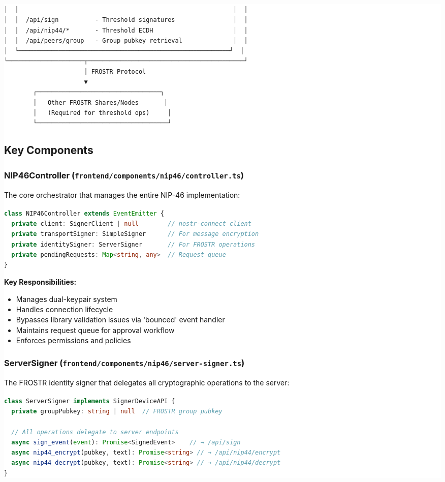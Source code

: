 ```
│  │                                                           │  │
│  │  /api/sign          - Threshold signatures                │  │
│  │  /api/nip44/*       - Threshold ECDH                      │  │
│  │  /api/peers/group   - Group pubkey retrieval              │  │
│  └──────────────────────────────────────────────────────────┘  │
└─────────────────────┬───────────────────────────────────────────┘
                      │ FROSTR Protocol
                      ▼
        ┌──────────────────────────────────┐
        │   Other FROSTR Shares/Nodes       │
        │   (Required for threshold ops)     │
        └────────────────────────────────────┘
```

## Key Components

### NIP46Controller (`frontend/components/nip46/controller.ts`)

The core orchestrator that manages the entire NIP-46 implementation:

```typescript
class NIP46Controller extends EventEmitter {
  private client: SignerClient | null        // nostr-connect client
  private transportSigner: SimpleSigner      // For message encryption
  private identitySigner: ServerSigner       // For FROSTR operations
  private pendingRequests: Map<string, any>  // Request queue
}
```

**Key Responsibilities:**
- Manages dual-keypair system
- Handles connection lifecycle
- Bypasses library validation issues via 'bounced' event handler
- Maintains request queue for approval workflow
- Enforces permissions and policies

### ServerSigner (`frontend/components/nip46/server-signer.ts`)

The FROSTR identity signer that delegates all cryptographic operations to the server:

```typescript
class ServerSigner implements SignerDeviceAPI {
  private groupPubkey: string | null  // FROSTR group pubkey
  
  // All operations delegate to server endpoints
  async sign_event(event): Promise<SignedEvent>    // → /api/sign
  async nip44_encrypt(pubkey, text): Promise<string> // → /api/nip44/encrypt
  async nip44_decrypt(pubkey, text): Promise<string> // → /api/nip44/decrypt
}
```
